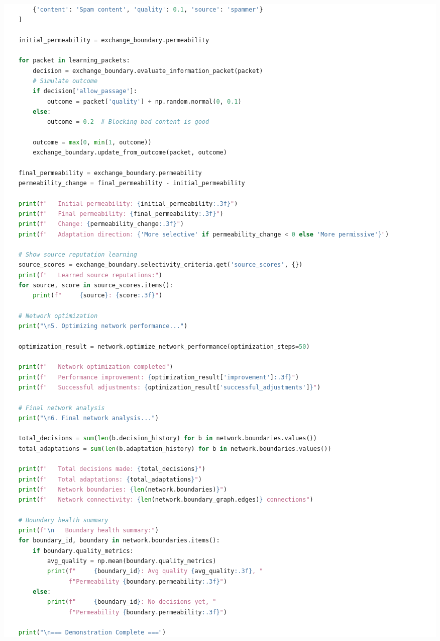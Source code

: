 ```python
        {'content': 'Spam content', 'quality': 0.1, 'source': 'spammer'}
    ]
    
    initial_permeability = exchange_boundary.permeability
    
    for packet in learning_packets:
        decision = exchange_boundary.evaluate_information_packet(packet)
        # Simulate outcome
        if decision['allow_passage']:
            outcome = packet['quality'] + np.random.normal(0, 0.1)
        else:
            outcome = 0.2  # Blocking bad content is good
        
        outcome = max(0, min(1, outcome))
        exchange_boundary.update_from_outcome(packet, outcome)
    
    final_permeability = exchange_boundary.permeability
    permeability_change = final_permeability - initial_permeability
    
    print(f"   Initial permeability: {initial_permeability:.3f}")
    print(f"   Final permeability: {final_permeability:.3f}")
    print(f"   Change: {permeability_change:.3f}")
    print(f"   Adaptation direction: {'More selective' if permeability_change < 0 else 'More permissive'}")
    
    # Show source reputation learning
    source_scores = exchange_boundary.selectivity_criteria.get('source_scores', {})
    print(f"   Learned source reputations:")
    for source, score in source_scores.items():
        print(f"     {source}: {score:.3f}")
    
    # Network optimization
    print("\n5. Optimizing network performance...")
    
    optimization_result = network.optimize_network_performance(optimization_steps=50)
    
    print(f"   Network optimization completed")
    print(f"   Performance improvement: {optimization_result['improvement']:.3f}")
    print(f"   Successful adjustments: {optimization_result['successful_adjustments']}")
    
    # Final network analysis
    print("\n6. Final network analysis...")
    
    total_decisions = sum(len(b.decision_history) for b in network.boundaries.values())
    total_adaptations = sum(len(b.adaptation_history) for b in network.boundaries.values())
    
    print(f"   Total decisions made: {total_decisions}")
    print(f"   Total adaptations: {total_adaptations}")
    print(f"   Network boundaries: {len(network.boundaries)}")
    print(f"   Network connectivity: {len(network.boundary_graph.edges)} connections")
    
    # Boundary health summary
    print(f"\n   Boundary health summary:")
    for boundary_id, boundary in network.boundaries.items():
        if boundary.quality_metrics:
            avg_quality = np.mean(boundary.quality_metrics)
            print(f"     {boundary_id}: Avg quality {avg_quality:.3f}, "
                  f"Permeability {boundary.permeability:.3f}")
        else:
            print(f"     {boundary_id}: No decisions yet, "
                  f"Permeability {boundary.permeability:.3f}")
    
    print("\n=== Demonstration Complete ===")
```